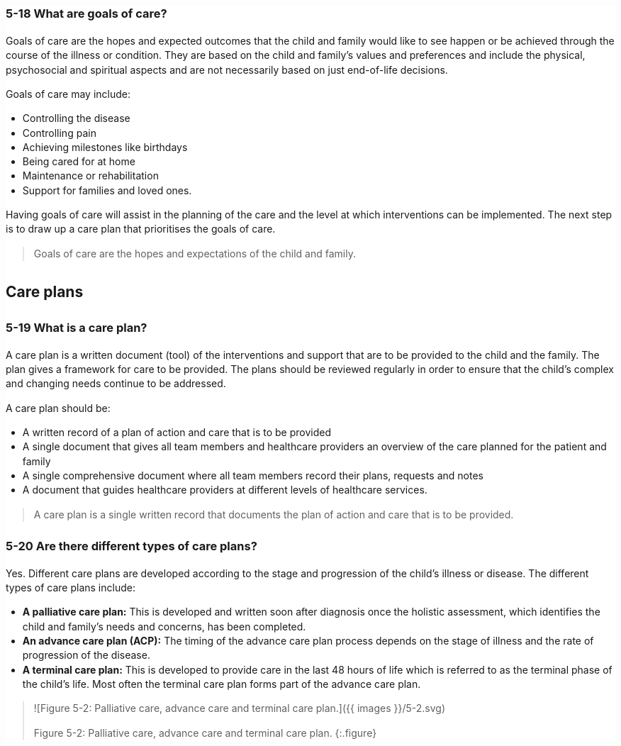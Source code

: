 ### 5-18 What are goals of care?

Goals of care are the hopes and expected outcomes that the child and family would like to see happen or be achieved through the course of the illness or condition. They are based on the child and family’s values and preferences and include the physical, psychosocial and spiritual aspects and are not necessarily based on just end-of-life decisions.

Goals of care may include:

- Controlling the disease
- Controlling pain
- Achieving milestones like birthdays
- Being cared for at home
- Maintenance or rehabilitation
- Support for families and loved ones.

Having goals of care will assist in the planning of the care and the level at which interventions can be implemented. The next step is to draw up a care plan that prioritises the goals of care.

> Goals of care are the hopes and expectations of the child and family.

## Care plans

### 5-19 What is a care plan?

A care plan is a written document (tool) of the interventions and support that are to be provided to the child and the family. The plan gives a framework for care to be provided. The plans should be reviewed regularly in order to ensure that the child’s complex and changing needs continue to be addressed.

A care plan should be:

- A written record of a plan of action and care that is to be provided
- A single document that gives all team members and healthcare providers an overview of the care planned for the patient and family
- A single comprehensive document where all team members record their plans, requests and notes
- A document that guides healthcare providers at different levels of healthcare services.

> A care plan is a single written record that documents the plan of action and care that is to be provided.

### 5-20 Are there different types of care plans?

Yes. Different care plans are developed according to the stage and progression of the child’s illness or disease. The different types of care plans include:

-  **A palliative care plan:** This is developed and written soon after diagnosis once the holistic assessment, which identifies the child and family’s needs and concerns, has been completed.
-  **An advance care plan (ACP):** The timing of the advance care plan process depends on the stage of illness and the rate of progression of the disease.
-  **A terminal care plan:** This is developed to provide care in the last 48 hours of life which is referred to as the terminal phase of the child’s life. Most often the terminal care plan forms part of the advance care plan.

> ![Figure 5-2: Palliative care, advance care and terminal care plan.]({{ images }}/5-2.svg)
> 
> Figure 5-2: Palliative care, advance care and terminal care plan.
{:.figure}
